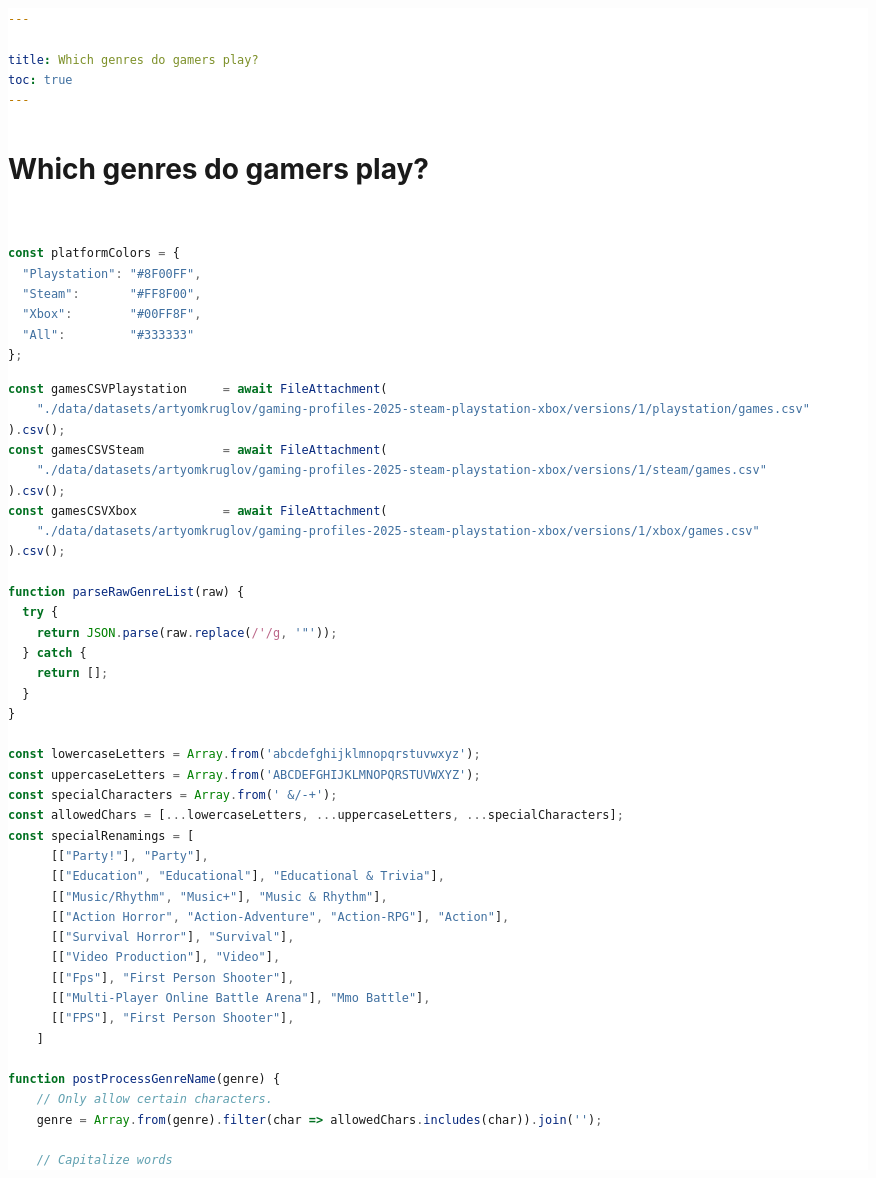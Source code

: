 ```yaml
---

title: Which genres do gamers play?
toc: true
---
```


# Which genres do gamers play?
</br>

```js
const platformColors = {
  "Playstation": "#8F00FF",
  "Steam":       "#FF8F00",
  "Xbox":        "#00FF8F",
  "All":         "#333333"
};
```


```js
const gamesCSVPlaystation     = await FileAttachment(
    "./data/datasets/artyomkruglov/gaming-profiles-2025-steam-playstation-xbox/versions/1/playstation/games.csv"
).csv();
const gamesCSVSteam           = await FileAttachment(
    "./data/datasets/artyomkruglov/gaming-profiles-2025-steam-playstation-xbox/versions/1/steam/games.csv"
).csv();
const gamesCSVXbox            = await FileAttachment(
    "./data/datasets/artyomkruglov/gaming-profiles-2025-steam-playstation-xbox/versions/1/xbox/games.csv"
).csv();

function parseRawGenreList(raw) {
  try {
    return JSON.parse(raw.replace(/'/g, '"'));
  } catch {
    return [];
  }
}

const lowercaseLetters = Array.from('abcdefghijklmnopqrstuvwxyz');
const uppercaseLetters = Array.from('ABCDEFGHIJKLMNOPQRSTUVWXYZ');
const specialCharacters = Array.from(' &/-+');
const allowedChars = [...lowercaseLetters, ...uppercaseLetters, ...specialCharacters];
const specialRenamings = [
      [["Party!"], "Party"],
      [["Education", "Educational"], "Educational & Trivia"],
      [["Music/Rhythm", "Music+"], "Music & Rhythm"],
      [["Action Horror", "Action-Adventure", "Action-RPG"], "Action"],
      [["Survival Horror"], "Survival"],
      [["Video Production"], "Video"],
      [["Fps"], "First Person Shooter"],
      [["Multi-Player Online Battle Arena"], "Mmo Battle"],
      [["FPS"], "First Person Shooter"],
    ]

function postProcessGenreName(genre) {
    // Only allow certain characters.
    genre = Array.from(genre).filter(char => allowedChars.includes(char)).join('');

    // Capitalize words
```